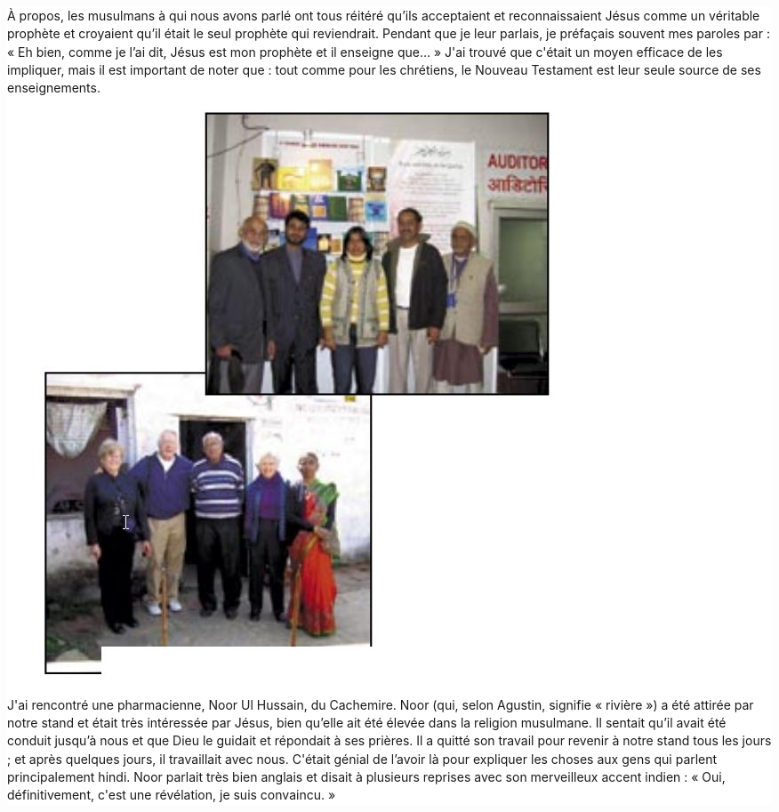 À propos, les musulmans à qui nous avons parlé ont tous réitéré qu’ils acceptaient et reconnaissaient Jésus comme un véritable prophète et croyaient qu’il était le seul prophète qui reviendrait. Pendant que je leur parlais, je préfaçais souvent mes paroles par : « Eh bien, comme je l’ai dit, Jésus est mon prophète et il enseigne que… » J'ai trouvé que c'était un moyen efficace de les impliquer, mais il est important de noter que : tout comme pour les chrétiens, le Nouveau Testament est leur seule source de ses enseignements.

<figure id="Figure_7" class="image urantiapedia">
<img src="/image/article/The_Mighty_Messenger/2008_Spring/005680.jpg">
</figure>

J'ai rencontré une pharmacienne, Noor Ul Hussain, du Cachemire. Noor (qui, selon Agustin, signifie « rivière ») a été attirée par notre stand et était très intéressée par Jésus, bien qu’elle ait été élevée dans la religion musulmane. Il sentait qu’il avait été conduit jusqu’à nous et que Dieu le guidait et répondait à ses prières. Il a quitté son travail pour revenir à notre stand tous les jours ; et après quelques jours, il travaillait avec nous. C'était génial de l’avoir là pour expliquer les choses aux gens qui parlent principalement hindi. Noor parlait très bien anglais et disait à plusieurs reprises avec son merveilleux accent indien : « Oui, définitivement, c'est une révélation, je suis convaincu. »
